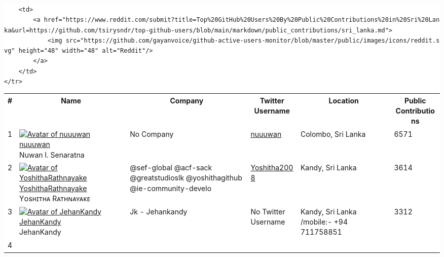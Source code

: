 		<td>
			<a href="https://www.reddit.com/submit?title=Top%20GitHub%20Users%20By%20Public%20Contributions%20in%20Sri%20Lanka&url=https://github.com/tsirysndr/top-github-users/blob/main/markdown/public_contributions/sri_lanka.md">
				<img src="https://github.com/gayanvoice/github-active-users-monitor/blob/master/public/images/icons/reddit.svg" height="48" width="48" alt="Reddit"/>
			</a>
		</td>
	</tr>
</table>

<table>
	<tr>
		<th>#</th>
		<th>Name</th>
		<th>Company</th>
		<th>Twitter Username</th>
		<th>Location</th>
		<th>Public Contributions</th>
	</tr>
	<tr>
		<td>1</td>
		<td>
			<a href="https://github.com/nuuuwan">
				<img src="https://avatars.githubusercontent.com/u/1114457?s=72&u=efb821f874d3ed26ef58e6571fc7b80d2d30ff32&v=4" width="24" alt="Avatar of nuuuwan"> nuuuwan
			</a><br/>
			Nuwan I. Senaratna
		</td>
		<td>No Company</td>
		<td><a href="https://twitter.com/nuuuwan">nuuuwan</a></td>
		<td>Colombo, Sri Lanka</td>
		<td>6571</td>
	</tr>
	<tr>
		<td>2</td>
		<td>
			<a href="https://github.com/YoshithaRathnayake">
				<img src="https://avatars.githubusercontent.com/u/97069900?s=72&u=f551ba796dbaf009be6a1ed7e18de61fc99803e8&v=4" width="24" alt="Avatar of YoshithaRathnayake"> YoshithaRathnayake
			</a><br/>
			Yᴏsʜɪᴛʜᴀ Rᴀᴛʜɴᴀʏᴀᴋᴇ
		</td>
		<td>@sef-global @acf-sack @greatstudioslk @yoshithagithub<br/>@ie-community-develo<br/></td>
		<td><a href="https://twitter.com/Yoshitha2008">Yoshitha2008</a></td>
		<td>Kandy, Sri Lanka</td>
		<td>3614</td>
	</tr>
	<tr>
		<td>3</td>
		<td>
			<a href="https://github.com/JehanKandy">
				<img src="https://avatars.githubusercontent.com/u/89431184?s=72&u=576106ade4e071ebe725be67ad2ee325751ffd45&v=4" width="24" alt="Avatar of JehanKandy"> JehanKandy
			</a><br/>
			JehanKandy
		</td>
		<td>Jk - Jehankandy </td>
		<td>No Twitter Username</td>
		<td>Kandy, Sri Lanka /mobile:- +94 711758851</td>
		<td>3312</td>
	</tr>
	<tr>
		<td>4</td>
		<td>
			<a href="https://github.com/kasuncfdo">